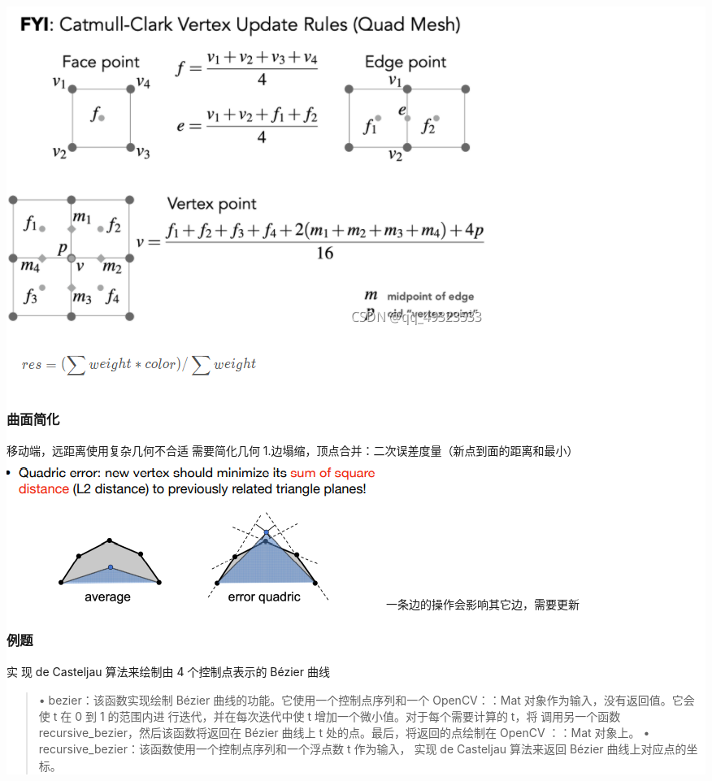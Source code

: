 ![在这里插入图片描述](UE4ComputerGraphics.assets/watermark,type_ZHJvaWRzYW5zZmFsbGJhY2s,shadow_50,text_Q1NETiBAcXFfNDkzMjM1MzM=,size_17,color_FFFFFF,t_70,g_se,x_16-1640877993758175.png)

![在这里插入图片描述](UE4ComputerGraphics.assets/064e93f2d7d64d1db50320bbce4b2b6e.png)

### 曲面简化

移动端，远距离使用复杂几何不合适
需要简化几何
1.边塌缩，顶点合并：二次误差度量（新点到面的距离和最小）
![在这里插入图片描述](UE4ComputerGraphics.assets/9eeda10e4a774c1dab0333f7b22441f5.png)
一条边的操作会影响其它边，需要更新

### 例题

实
现 de Casteljau 算法来绘制由 4 个控制点表示的 Bézier 曲线

> • bezier：该函数实现绘制 Bézier 曲线的功能。它使用一个控制点序列和一个
> OpenCV：：Mat 对象作为输入，没有返回值。它会使 t 在 0 到 1 的范围内进
> 行迭代，并在每次迭代中使 t 增加一个微小值。对于每个需要计算的 t，将
> 调用另一个函数 recursive_bezier，然后该函数将返回在 Bézier 曲线上 t
> 处的点。最后，将返回的点绘制在 OpenCV ：：Mat 对象上。
> • recursive_bezier：该函数使用一个控制点序列和一个浮点数 t 作为输入，
> 实现 de Casteljau 算法来返回 Bézier 曲线上对应点的坐标。
